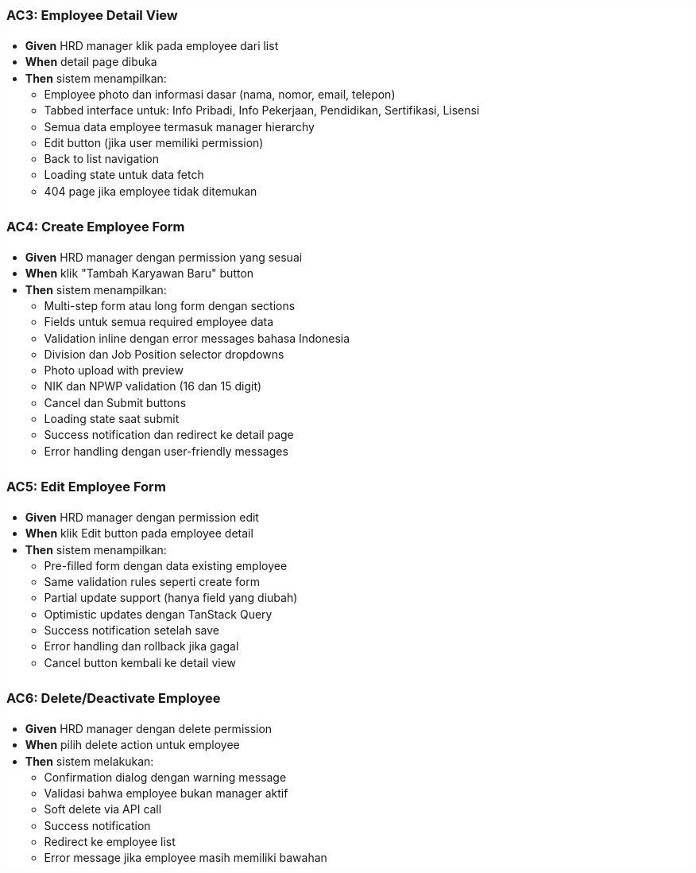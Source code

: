 ### AC3: Employee Detail View

- **Given** HRD manager klik pada employee dari list
- **When** detail page dibuka
- **Then** sistem menampilkan:
  - Employee photo dan informasi dasar (nama, nomor, email, telepon)
  - Tabbed interface untuk: Info Pribadi, Info Pekerjaan, Pendidikan, Sertifikasi, Lisensi
  - Semua data employee termasuk manager hierarchy
  - Edit button (jika user memiliki permission)
  - Back to list navigation
  - Loading state untuk data fetch
  - 404 page jika employee tidak ditemukan

### AC4: Create Employee Form

- **Given** HRD manager dengan permission yang sesuai
- **When** klik "Tambah Karyawan Baru" button
- **Then** sistem menampilkan:
  - Multi-step form atau long form dengan sections
  - Fields untuk semua required employee data
  - Validation inline dengan error messages bahasa Indonesia
  - Division dan Job Position selector dropdowns
  - Photo upload with preview
  - NIK dan NPWP validation (16 dan 15 digit)
  - Cancel dan Submit buttons
  - Loading state saat submit
  - Success notification dan redirect ke detail page
  - Error handling dengan user-friendly messages

### AC5: Edit Employee Form

- **Given** HRD manager dengan permission edit
- **When** klik Edit button pada employee detail
- **Then** sistem menampilkan:
  - Pre-filled form dengan data existing employee
  - Same validation rules seperti create form
  - Partial update support (hanya field yang diubah)
  - Optimistic updates dengan TanStack Query
  - Success notification setelah save
  - Error handling dan rollback jika gagal
  - Cancel button kembali ke detail view

### AC6: Delete/Deactivate Employee

- **Given** HRD manager dengan delete permission
- **When** pilih delete action untuk employee
- **Then** sistem melakukan:
  - Confirmation dialog dengan warning message
  - Validasi bahwa employee bukan manager aktif
  - Soft delete via API call
  - Success notification
  - Redirect ke employee list
  - Error message jika employee masih memiliki bawahan
